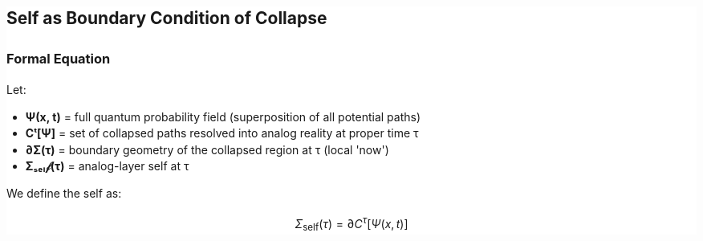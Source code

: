 
## Self as Boundary Condition of Collapse

### Formal Equation

Let:

- **Ψ(x, t)** = full quantum probability field (superposition of all potential paths)
- **Cᵗ[Ψ]** = set of collapsed paths resolved into analog reality at proper time τ
- **∂Σ(τ)** = boundary geometry of the collapsed region at τ (local 'now')
- **Σₛₑₗ𝒻(τ)** = analog-layer self at τ

We define the self as:

```math
\Sigma_{\text{self}}(\tau) = \partial C^{\tau}[\Psi(x, t)]

